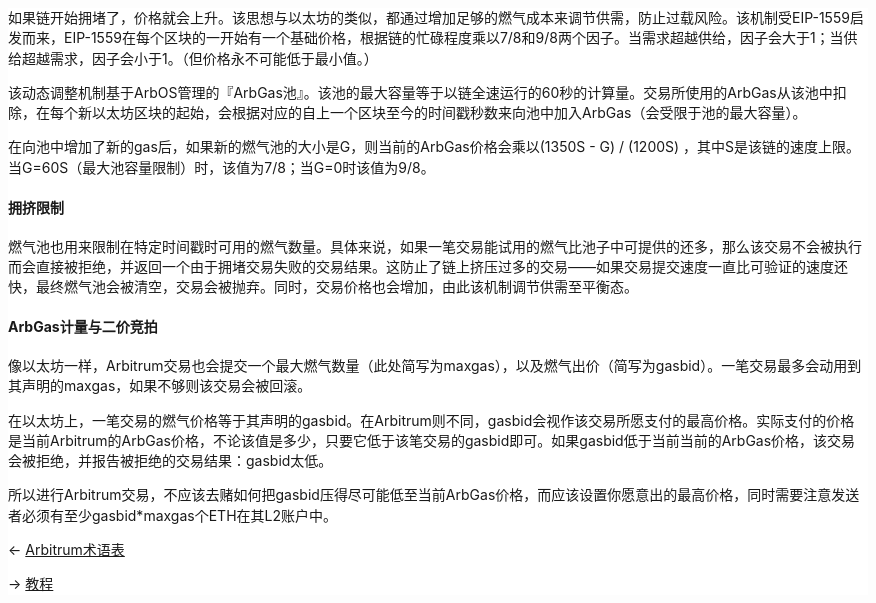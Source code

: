 如果链开始拥堵了，价格就会上升。该思想与以太坊的类似，都通过增加足够的燃气成本来调节供需，防止过载风险。该机制受EIP-1559启发而来，EIP-1559在每个区块的一开始有一个基础价格，根据链的忙碌程度乘以7/8和9/8两个因子。当需求超越供给，因子会大于1；当供给超越需求，因子会小于1。（但价格永不可能低于最小值。）

该动态调整机制基于ArbOS管理的『ArbGas池』。该池的最大容量等于以链全速运行的60秒的计算量。交易所使用的ArbGas从该池中扣除，在每个新以太坊区块的起始，会根据对应的自上一个区块至今的时间戳秒数来向池中加入ArbGas（会受限于池的最大容量）。

在向池中增加了新的gas后，如果新的燃气池的大小是G，则当前的ArbGas价格会乘以(1350S - G) / (1200S) ，其中S是该链的速度上限。当G=60S（最大池容量限制）时，该值为7/8；当G=0时该值为9/8。

#### 拥挤限制

燃气池也用来限制在特定时间戳时可用的燃气数量。具体来说，如果一笔交易能试用的燃气比池子中可提供的还多，那么该交易不会被执行而会直接被拒绝，并返回一个由于拥堵交易失败的交易结果。这防止了链上挤压过多的交易——如果交易提交速度一直比可验证的速度还快，最终燃气池会被清空，交易会被抛弃。同时，交易价格也会增加，由此该机制调节供需至平衡态。

#### ArbGas计量与二价竞拍
像以太坊一样，Arbitrum交易也会提交一个最大燃气数量（此处简写为maxgas），以及燃气出价（简写为gasbid）。一笔交易最多会动用到其声明的maxgas，如果不够则该交易会被回滚。

在以太坊上，一笔交易的燃气价格等于其声明的gasbid。在Arbitrum则不同，gasbid会视作该交易所愿支付的最高价格。实际支付的价格是当前Arbitrum的ArbGas价格，不论该值是多少，只要它低于该笔交易的gasbid即可。如果gasbid低于当前当前的ArbGas价格，该交易会被拒绝，并报告被拒绝的交易结果：gasbid太低。

所以进行Arbitrum交易，不应该去赌如何把gasbid压得尽可能低至当前ArbGas价格，而应该设置你愿意出的最高价格，同时需要注意发送者必须有至少gasbid*maxgas个ETH在其L2账户中。

← [Arbitrum术语表](./入门/Arbitrum术语表.md)

→ [教程](../开发文档/dapp基础/教程.md)










